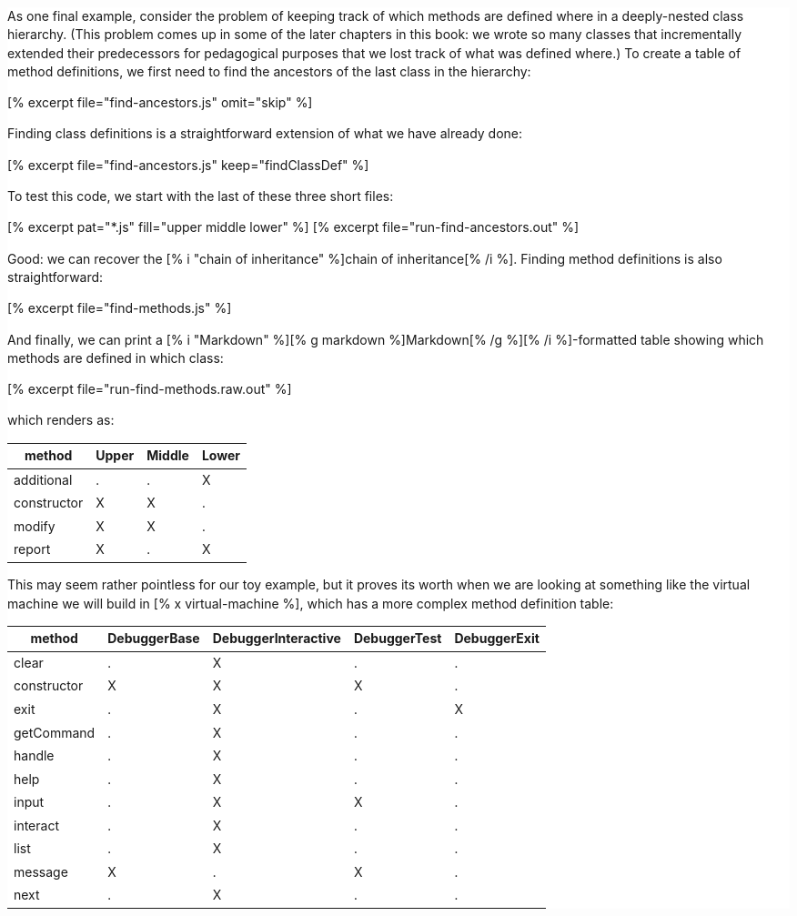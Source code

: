 As one final example,
consider the problem of keeping track of which methods are defined where
in a deeply-nested class hierarchy.
(This problem comes up in some of the later chapters in this book:
we wrote so many classes that incrementally extended their predecessors for pedagogical purposes
that we lost track of what was defined where.)
To create a table of method definitions,
we first need to find the ancestors of the last class in the hierarchy:

[% excerpt file="find-ancestors.js" omit="skip" %]

Finding class definitions is a straightforward extension of what we have already done:

[% excerpt file="find-ancestors.js" keep="findClassDef" %]

To test this code, we start with the last of these three short files:

[% excerpt pat="*.js" fill="upper middle lower" %]
[% excerpt file="run-find-ancestors.out" %]

Good: we can recover the [% i "chain of inheritance" %]chain of inheritance[% /i %].
Finding method definitions is also straightforward:

[% excerpt file="find-methods.js" %]

And finally,
we can print a [% i "Markdown" %][% g markdown %]Markdown[% /g %][% /i %]-formatted table
showing which methods are defined in which class:

[% excerpt file="run-find-methods.raw.out" %]


which renders as:

| method | Upper | Middle | Lower |
| ---- | ---- | ---- | ---- |
| additional | . | . | X |
| constructor | X | X | . |
| modify | X | X | . |
| report | X | . | X |

This may seem rather pointless for our toy example,
but it proves its worth when we are looking at something like
the virtual machine we will build in [% x virtual-machine %],
which has a more complex method definition table:

| method | DebuggerBase | DebuggerInteractive | DebuggerTest | DebuggerExit |
| ---- | ---- | ---- | ---- | ---- |
| clear | . | X | . | . |
| constructor | X | X | X | . |
| exit | . | X | . | X |
| getCommand | . | X | . | . |
| handle | . | X | . | . |
| help | . | X | . | . |
| input | . | X | X | . |
| interact | . | X | . | . |
| list | . | X | . | . |
| message | X | . | X | . |
| next | . | X | . | . |